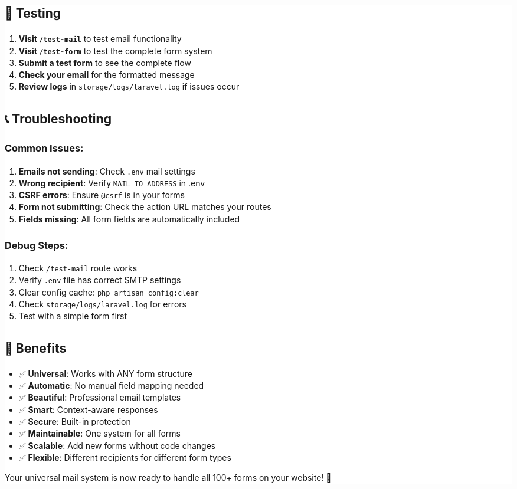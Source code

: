 ## 🚀 Testing

1. **Visit `/test-mail`** to test email functionality
2. **Visit `/test-form`** to test the complete form system
3. **Submit a test form** to see the complete flow
4. **Check your email** for the formatted message
5. **Review logs** in `storage/logs/laravel.log` if issues occur

## 📞 Troubleshooting

### Common Issues:

1. **Emails not sending**: Check `.env` mail settings
2. **Wrong recipient**: Verify `MAIL_TO_ADDRESS` in .env
3. **CSRF errors**: Ensure `@csrf` is in your forms
4. **Form not submitting**: Check the action URL matches your routes
5. **Fields missing**: All form fields are automatically included

### Debug Steps:

1. Check `/test-mail` route works
2. Verify `.env` file has correct SMTP settings
3. Clear config cache: `php artisan config:clear`
4. Check `storage/logs/laravel.log` for errors
5. Test with a simple form first

## 🎉 Benefits

- ✅ **Universal**: Works with ANY form structure
- ✅ **Automatic**: No manual field mapping needed
- ✅ **Beautiful**: Professional email templates
- ✅ **Smart**: Context-aware responses
- ✅ **Secure**: Built-in protection
- ✅ **Maintainable**: One system for all forms
- ✅ **Scalable**: Add new forms without code changes
- ✅ **Flexible**: Different recipients for different form types

Your universal mail system is now ready to handle all 100+ forms on your website! 🚀 